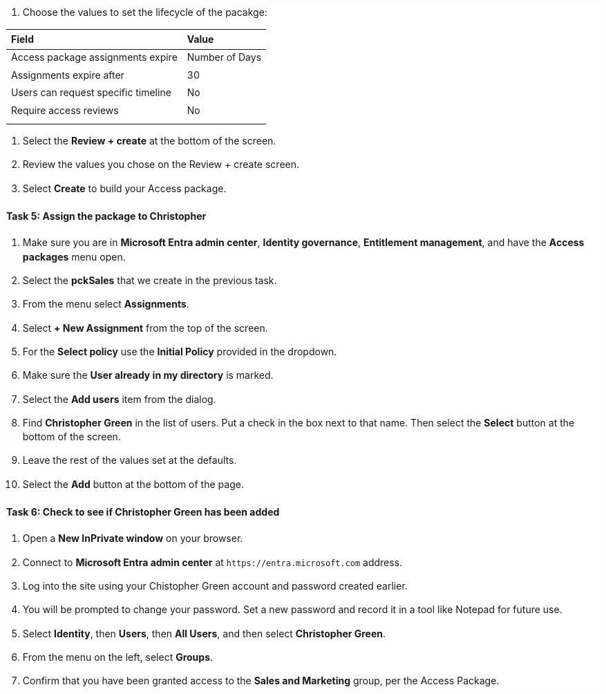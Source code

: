 1. Choose the values to set the lifecycle of the pacakge:

  | Field | Value |
  | :---  | :---  |
  | Access package assignments expire  | Number of Days |
  | Assignments expire after | 30 |
  | Users can request specific timeline | No |
  | Require access reviews | No |
  | | |

1. Select the **Review + create** at the bottom of the screen.

1. Review the values you chose on the Review + create screen.

1. Select **Create** to build your Access package.

#### Task 5: Assign the package to Christopher

1. Make sure you are in **Microsoft Entra admin center**, **Identity governance**, **Entitlement management**, and have the **Access packages** menu open.

1. Select the **pckSales** that we create in the previous task.

1. From the menu select **Assignments**.

1. Select **+ New Assignment** from the top of the screen.

1. For the **Select policy** use the **Initial Policy** provided in the dropdown.

1. Make sure the **User already in my directory** is marked.

1. Select the **Add users** item from the dialog.

1. Find **Christopher Green** in the list of users.  Put a check in the box next to that name.  Then select the **Select** button at the bottom of the screen.

1. Leave the rest of the values set at the defaults.

1. Select the **Add** button at the bottom of the page.

#### Task 6: Check to see if Christopher Green has been added

1. Open a **New InPrivate window** on your browser.

1. Connect to **Microsoft Entra admin center** at `https://entra.microsoft.com` address.

1. Log into the site using your Chistopher Green account and password created earlier.

1. You will be prompted to change your password.  Set a new password and record it in a tool like Notepad for future use.

1. Select **Identity**, then **Users**, then **All Users**, and then select **Christopher Green**.

1. From the menu on the left, select **Groups**.

1. Confirm that you have been granted access to the **Sales and Marketing** group, per the Access Package.
